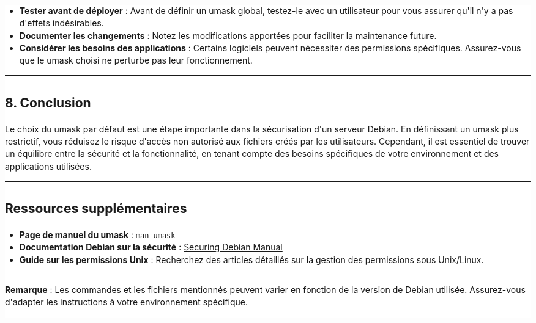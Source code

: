 - **Tester avant de déployer** : Avant de définir un umask global, testez-le avec un utilisateur pour vous assurer qu'il n'y a pas d'effets indésirables.
- **Documenter les changements** : Notez les modifications apportées pour faciliter la maintenance future.
- **Considérer les besoins des applications** : Certains logiciels peuvent nécessiter des permissions spécifiques. Assurez-vous que le umask choisi ne perturbe pas leur fonctionnement.

---

## 8. Conclusion

Le choix du umask par défaut est une étape importante dans la sécurisation d'un serveur Debian. En définissant un umask plus restrictif, vous réduisez le risque d'accès non autorisé aux fichiers créés par les utilisateurs. Cependant, il est essentiel de trouver un équilibre entre la sécurité et la fonctionnalité, en tenant compte des besoins spécifiques de votre environnement et des applications utilisées.

---

## Ressources supplémentaires

- **Page de manuel du umask** : `man umask`
- **Documentation Debian sur la sécurité** : [Securing Debian Manual](https://www.debian.org/doc/manuals/securing-debian-howto/)
- **Guide sur les permissions Unix** : Recherchez des articles détaillés sur la gestion des permissions sous Unix/Linux.

---

**Remarque** : Les commandes et les fichiers mentionnés peuvent varier en fonction de la version de Debian utilisée. Assurez-vous d'adapter les instructions à votre environnement spécifique.

---